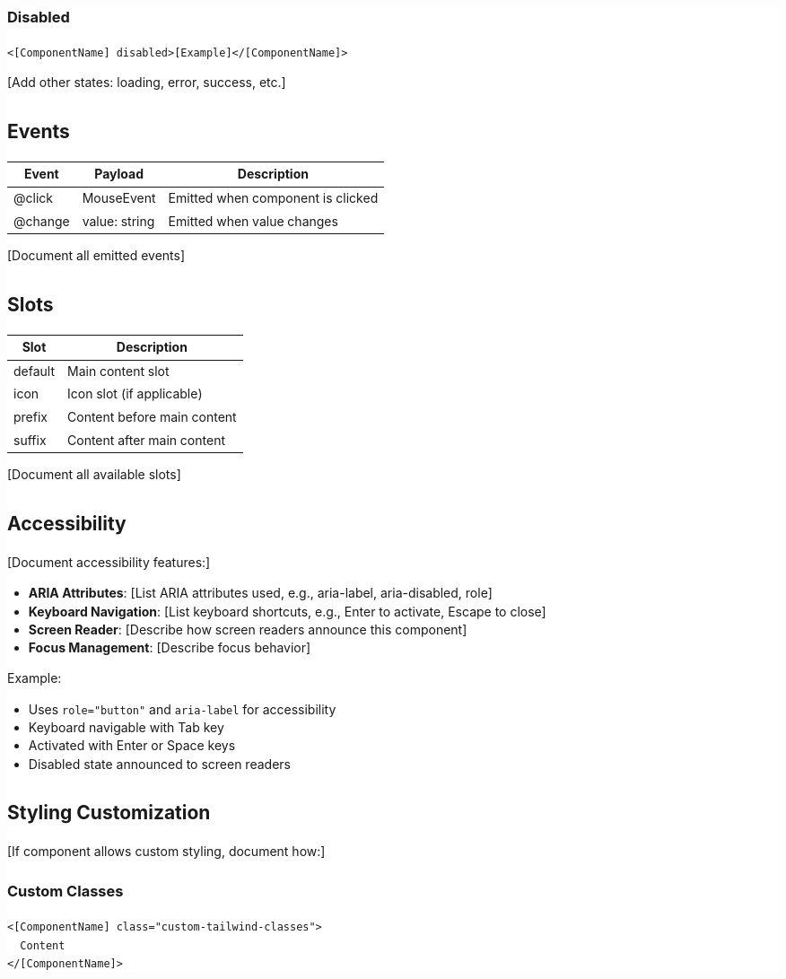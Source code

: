 ### Disabled
```vue
<[ComponentName] disabled>[Example]</[ComponentName]>
```

[Add other states: loading, error, success, etc.]

## Events

| Event | Payload | Description |
|-------|---------|-------------|
| @click | MouseEvent | Emitted when component is clicked |
| @change | value: string | Emitted when value changes |

[Document all emitted events]

## Slots

| Slot | Description |
|------|-------------|
| default | Main content slot |
| icon | Icon slot (if applicable) |
| prefix | Content before main content |
| suffix | Content after main content |

[Document all available slots]

## Accessibility

[Document accessibility features:]

- **ARIA Attributes**: [List ARIA attributes used, e.g., aria-label, aria-disabled, role]
- **Keyboard Navigation**: [List keyboard shortcuts, e.g., Enter to activate, Escape to close]
- **Screen Reader**: [Describe how screen readers announce this component]
- **Focus Management**: [Describe focus behavior]

Example:
- Uses `role="button"` and `aria-label` for accessibility
- Keyboard navigable with Tab key
- Activated with Enter or Space keys
- Disabled state announced to screen readers

## Styling Customization

[If component allows custom styling, document how:]

### Custom Classes
```vue
<[ComponentName] class="custom-tailwind-classes">
  Content
</[ComponentName]>
```
